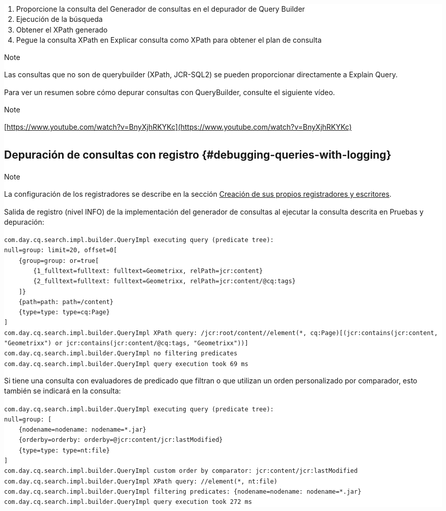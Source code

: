 1. Proporcione la consulta del Generador de consultas en el depurador de Query Builder
1. Ejecución de la búsqueda
1. Obtener el XPath generado
1. Pegue la consulta XPath en Explicar consulta como XPath para obtener el plan de consulta

>[!NOTE]
>
>Las consultas que no son de querybuilder (XPath, JCR-SQL2) se pueden proporcionar directamente a Explain Query.

Para ver un resumen sobre cómo depurar consultas con QueryBuilder, consulte el siguiente vídeo.

>[!NOTE]
>
>[https://www.youtube.com/watch?v=BnyXjhRKYKc](https://www.youtube.com/watch?v=BnyXjhRKYKc)

## Depuración de consultas con registro {#debugging-queries-with-logging}

>[!NOTE]
>
>La configuración de los registradores se describe en la sección [Creación de sus propios registradores y escritores](/help/sites-deploying/configure-logging.md#creating-your-own-loggers-and-writers).

Salida de registro (nivel INFO) de la implementación del generador de consultas al ejecutar la consulta descrita en Pruebas y depuración:

```xml
com.day.cq.search.impl.builder.QueryImpl executing query (predicate tree):
null=group: limit=20, offset=0[
    {group=group: or=true[
        {1_fulltext=fulltext: fulltext=Geometrixx, relPath=jcr:content}
        {2_fulltext=fulltext: fulltext=Geometrixx, relPath=jcr:content/@cq:tags}
    ]}
    {path=path: path=/content}
    {type=type: type=cq:Page}
]
com.day.cq.search.impl.builder.QueryImpl XPath query: /jcr:root/content//element(*, cq:Page)[(jcr:contains(jcr:content, "Geometrixx") or jcr:contains(jcr:content/@cq:tags, "Geometrixx"))]
com.day.cq.search.impl.builder.QueryImpl no filtering predicates
com.day.cq.search.impl.builder.QueryImpl query execution took 69 ms
```

Si tiene una consulta con evaluadores de predicado que filtran o que utilizan un orden personalizado por comparador, esto también se indicará en la consulta:

```xml
com.day.cq.search.impl.builder.QueryImpl executing query (predicate tree):
null=group: [
    {nodename=nodename: nodename=*.jar}
    {orderby=orderby: orderby=@jcr:content/jcr:lastModified}
    {type=type: type=nt:file}
]
com.day.cq.search.impl.builder.QueryImpl custom order by comparator: jcr:content/jcr:lastModified
com.day.cq.search.impl.builder.QueryImpl XPath query: //element(*, nt:file)
com.day.cq.search.impl.builder.QueryImpl filtering predicates: {nodename=nodename: nodename=*.jar}
com.day.cq.search.impl.builder.QueryImpl query execution took 272 ms
```
